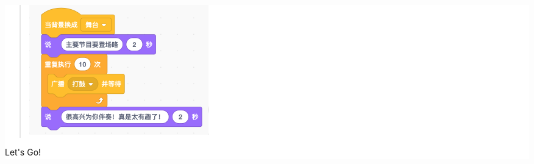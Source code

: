 > <img src="5.事件改变世界——事件指令.assets/image-20200817175221619.png" alt="image-20200817175221619" style="zoom:50%;" />



Let's Go!

